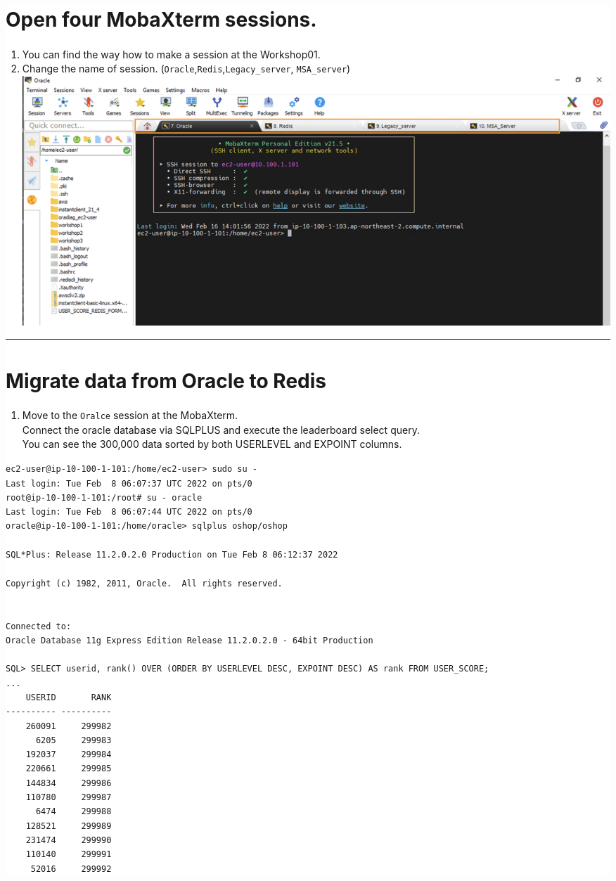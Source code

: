# Open four MobaXterm sessions.

1. You can find the way how to make a session at the Workshop01.
2. Change the name of session. (`Oracle`,`Redis`,`Legacy_server`, `MSA_server`)
![sessions](./images/sessions.png)

---

# Migrate data from Oracle to Redis

1. Move to the `Oralce` session at the MobaXterm.   
   Connect the oracle database via SQLPLUS and execute the leaderboard select query.   
   You can see the 300,000 data sorted by both USERLEVEL and EXPOINT columns.
```
ec2-user@ip-10-100-1-101:/home/ec2-user> sudo su -
Last login: Tue Feb  8 06:07:37 UTC 2022 on pts/0
root@ip-10-100-1-101:/root# su - oracle
Last login: Tue Feb  8 06:07:44 UTC 2022 on pts/0
oracle@ip-10-100-1-101:/home/oracle> sqlplus oshop/oshop

SQL*Plus: Release 11.2.0.2.0 Production on Tue Feb 8 06:12:37 2022

Copyright (c) 1982, 2011, Oracle.  All rights reserved.


Connected to:
Oracle Database 11g Express Edition Release 11.2.0.2.0 - 64bit Production

SQL> SELECT userid, rank() OVER (ORDER BY USERLEVEL DESC, EXPOINT DESC) AS rank FROM USER_SCORE;
...
    USERID       RANK
---------- ----------
    260091     299982
      6205     299983
    192037     299984
    220661     299985
    144834     299986
    110780     299987
      6474     299988
    128521     299989
    231474     299990
    110140     299991
     52016     299992
```